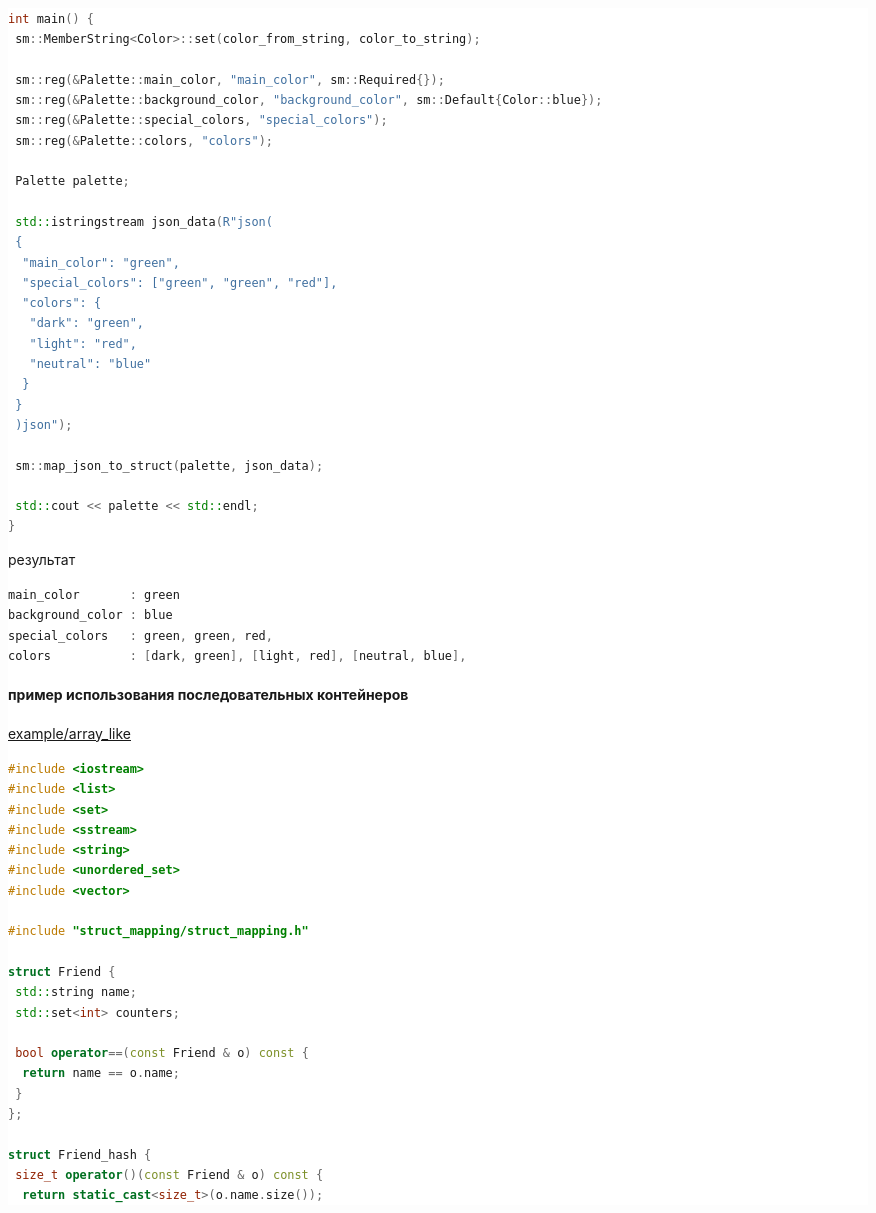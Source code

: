 ```cpp
int main() {
 sm::MemberString<Color>::set(color_from_string, color_to_string);

 sm::reg(&Palette::main_color, "main_color", sm::Required{});
 sm::reg(&Palette::background_color, "background_color", sm::Default{Color::blue});
 sm::reg(&Palette::special_colors, "special_colors");
 sm::reg(&Palette::colors, "colors");

 Palette palette;

 std::istringstream json_data(R"json(
 {
  "main_color": "green",
  "special_colors": ["green", "green", "red"],
  "colors": {
   "dark": "green",
   "light": "red",
   "neutral": "blue"
  }
 }
 )json");

 sm::map_json_to_struct(palette, json_data);

 std::cout << palette << std::endl;
}
```

результат

```cpp
main_color       : green
background_color : blue
special_colors   : green, green, red, 
colors           : [dark, green], [light, red], [neutral, blue],
```

#### пример использования последовательных контейнеров <div id="sequence_container_example"></div>

[example/array_like](/example/array_like/array_like.cpp)

```cpp
#include <iostream>
#include <list>
#include <set>
#include <sstream>
#include <string>
#include <unordered_set>
#include <vector>

#include "struct_mapping/struct_mapping.h"

struct Friend {
 std::string name;
 std::set<int> counters;

 bool operator==(const Friend & o) const {
  return name == o.name;
 }
};

struct Friend_hash {
 size_t operator()(const Friend & o) const {
  return static_cast<size_t>(o.name.size());
```